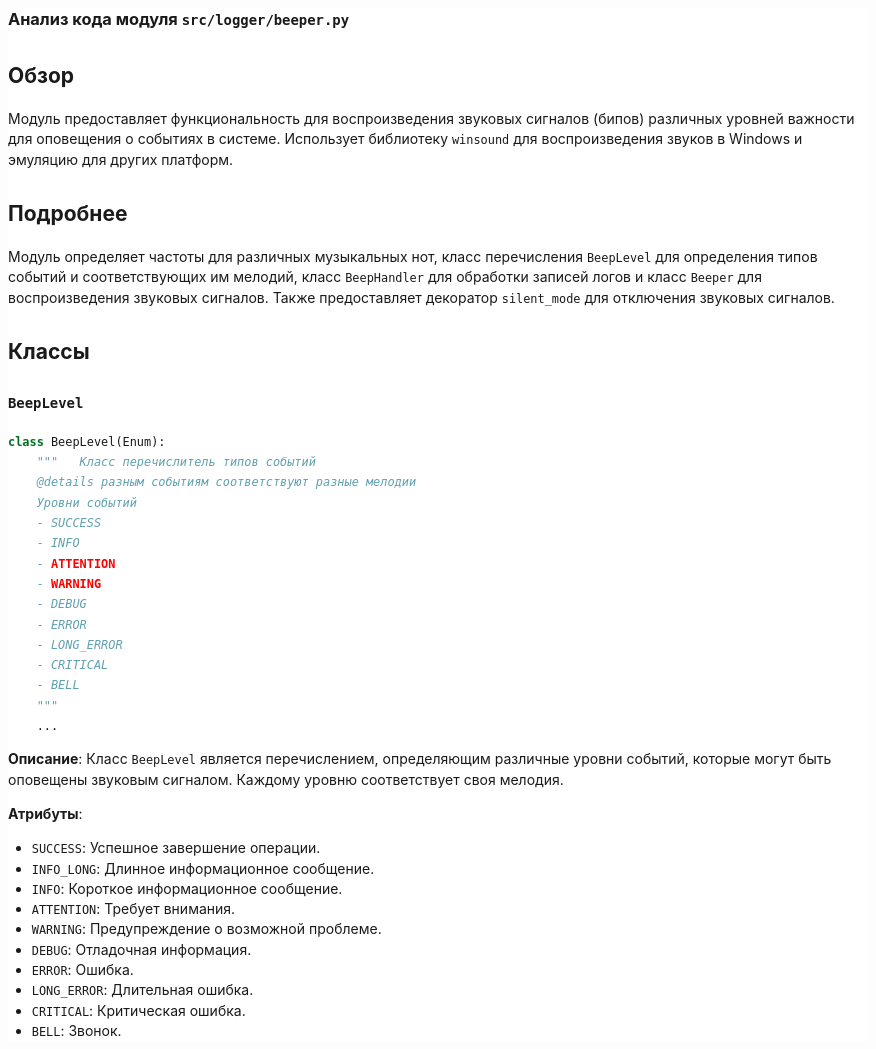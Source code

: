 ### Анализ кода модуля `src/logger/beeper.py`

## Обзор

Модуль предоставляет функциональность для воспроизведения звуковых сигналов (бипов) различных уровней важности для оповещения о событиях в системе. Использует библиотеку `winsound` для воспроизведения звуков в Windows и эмуляцию для других платформ.

## Подробнее

Модуль определяет частоты для различных музыкальных нот, класс перечисления `BeepLevel` для определения типов событий и соответствующих им мелодий, класс `BeepHandler` для обработки записей логов и класс `Beeper` для воспроизведения звуковых сигналов. Также предоставляет декоратор `silent_mode` для отключения звуковых сигналов.

## Классы

### `BeepLevel`

```python
class BeepLevel(Enum):
    """   Класс перечислитель типов событий
    @details разным событиям соответствуют разные мелодии
    Уровни событий
    - SUCCESS
    - INFO
    - ATTENTION
    - WARNING
    - DEBUG
    - ERROR
    - LONG_ERROR
    - CRITICAL
    - BELL
    """
    ...
```

**Описание**:
Класс `BeepLevel` является перечислением, определяющим различные уровни событий, которые могут быть оповещены звуковым сигналом. Каждому уровню соответствует своя мелодия.

**Атрибуты**:

*   `SUCCESS`: Успешное завершение операции.
*   `INFO_LONG`: Длинное информационное сообщение.
*   `INFO`: Короткое информационное сообщение.
*   `ATTENTION`: Требует внимания.
*   `WARNING`: Предупреждение о возможной проблеме.
*   `DEBUG`: Отладочная информация.
*   `ERROR`: Ошибка.
*   `LONG_ERROR`: Длительная ошибка.
*   `CRITICAL`: Критическая ошибка.
*   `BELL`: Звонок.
